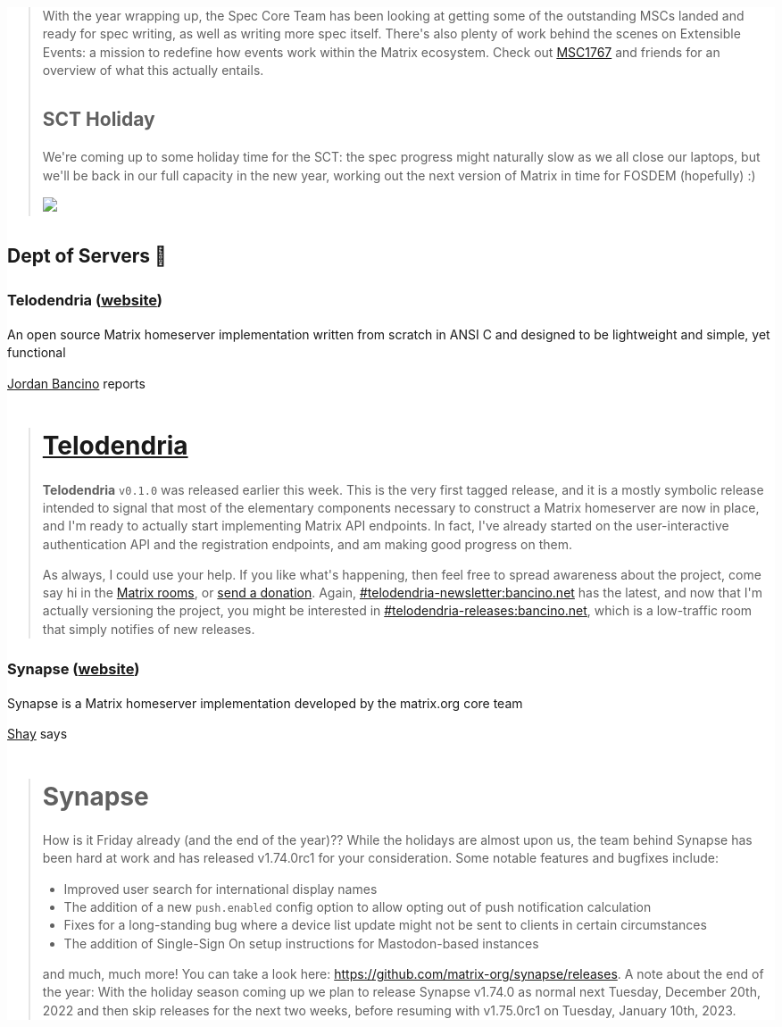 > With the year wrapping up, the Spec Core Team has been looking at getting some of the outstanding MSCs landed and ready for spec writing, as well as writing more spec itself. There's also plenty of work behind the scenes on Extensible Events: a mission to redefine how events work within the Matrix ecosystem. Check out [MSC1767](https://github.com/matrix-org/matrix-spec-proposals/pull/1767) and friends for an overview of what this actually entails.
> 
> 
> ## SCT Holiday
> 
> We're coming up to some holiday time for the SCT: the spec progress might naturally slow as we all close our laptops, but we'll be back in our full capacity in the new year, working out the next version of Matrix in time for FOSDEM (hopefully) :)
> 
> ![](/blog/img/a01611e112862790d5a6243849df060e04a2bb2a.png)

## Dept of Servers 🏢



### Telodendria ([website](https://telodendria.io))

An open source Matrix homeserver implementation written from scratch in ANSI C and designed to be lightweight and simple, yet functional

[Jordan Bancino](https://matrix.to/#/@jordan:bancino.net) reports

> # [Telodendria](https://telodendria.io)
> 
> **Telodendria** `v0.1.0` was released earlier this week. This is the very first tagged release, and it is a mostly symbolic release intended to signal that most of the elementary components necessary to construct a Matrix homeserver are now in place, and I'm ready to actually start implementing Matrix API endpoints. In fact, I've already started on the user-interactive authentication API and the registration endpoints, and am making good progress on them.
> 
> As always, I could use your help. If you like what's happening, then feel free to spread awareness about the project, come say hi in the [Matrix rooms](https://telodendria.io/man/man7/telodendria.7.html), or [send a donation](https://telodendria.io/#donate). Again, [#telodendria-newsletter:bancino.net](https://matrix.to/#/#telodendria-newsletter:bancino.net) has the latest, and now that I'm actually versioning the project, you might be interested in [#telodendria-releases:bancino.net](https://matrix.to/#/#telodendria-releases:bancino.net), which is a low-traffic room that simply notifies of new releases.

### Synapse ([website](https://github.com/matrix-org/synapse/))

Synapse is a Matrix homeserver implementation developed by the matrix.org core team

[Shay](https://matrix.to/#/@shayshay:matrix.org) says

> # Synapse
> 
> How is it Friday already (and the end of the year)?? While the holidays are almost upon us, the
> team behind Synapse has been hard at work and has released v1.74.0rc1 for your consideration.
> Some notable features and bugfixes include:
> 
> * Improved user search for international display names
> * The addition of a new `push.enabled` config option to allow opting out of push notification calculation
> * Fixes for a long-standing bug where a device list update might not be sent to clients in certain circumstances
> * The addition of Single-Sign On setup instructions for Mastodon-based instances
> 
> and much, much more! You can take a look here: https://github.com/matrix-org/synapse/releases. 
> A note about the end of the year: With the holiday season coming up we plan to release Synapse v1.74.0 as normal next Tuesday, December 20th, 2022 and then skip releases for the next two weeks, before resuming with v1.75.0rc1 on Tuesday, January 10th, 2023.